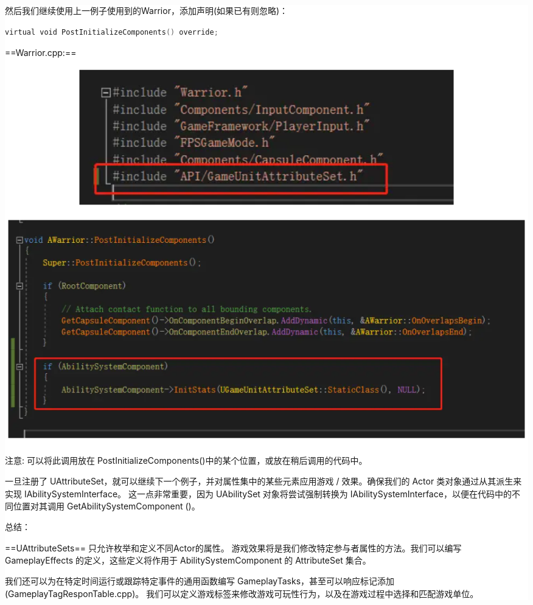 然后我们继续使用上一例子使用到的Warrior，添加声明(如果已有则忽略)：

```c++
virtual void PostInitializeComponents() override;
```

==Warrior.cpp:==

![image-20210319154843751](C++学习5.assets/image-20210319154843751.png)

注意: 可以将此调用放在 PostInitializeComponents()中的某个位置，或放在稍后调用的代码中。

一旦注册了 UAttributeSet，就可以继续下一个例子，并对属性集中的某些元素应用游戏 / 效果。确保我们的 Actor 类对象通过从其派生来实现 IAbilitySystemInterface。 这一点非常重要，因为 UAbilitySet 对象将尝试强制转换为 IAbilitySystemInterface，以便在代码中的不同位置对其调用 GetAbilitySystemComponent ()。

总结：

==UAttributeSets== 只允许枚举和定义不同Actor的属性。 游戏效果将是我们修改特定参与者属性的方法。我们可以编写 GameplayEffects 的定义，这些定义将作用于 AbilitySystemComponent 的 AttributeSet 集合。 

我们还可以为在特定时间运行或跟踪特定事件的通用函数编写 GameplayTasks，甚至可以响应标记添加(GameplayTagResponTable.cpp)。 我们可以定义游戏标签来修改游戏可玩性行为，以及在游戏过程中选择和匹配游戏单位。
